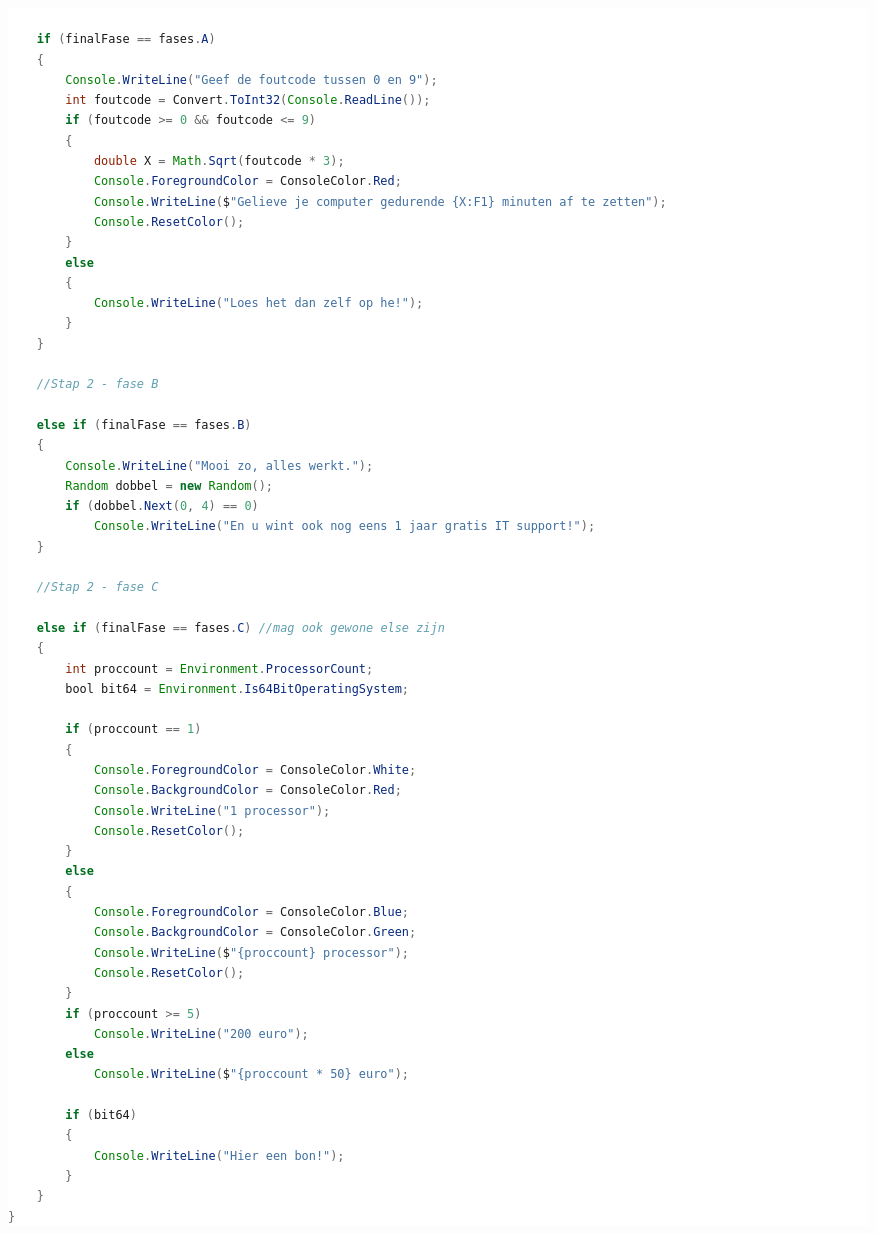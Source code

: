 ```java

    if (finalFase == fases.A)
    {
        Console.WriteLine("Geef de foutcode tussen 0 en 9");
        int foutcode = Convert.ToInt32(Console.ReadLine());
        if (foutcode >= 0 && foutcode <= 9)
        {
            double X = Math.Sqrt(foutcode * 3);
            Console.ForegroundColor = ConsoleColor.Red;
            Console.WriteLine($"Gelieve je computer gedurende {X:F1} minuten af te zetten");
            Console.ResetColor();
        }
        else
        {
            Console.WriteLine("Loes het dan zelf op he!");
        }
    }

    //Stap 2 - fase B

    else if (finalFase == fases.B)
    {
        Console.WriteLine("Mooi zo, alles werkt.");
        Random dobbel = new Random();
        if (dobbel.Next(0, 4) == 0)
            Console.WriteLine("En u wint ook nog eens 1 jaar gratis IT support!");
    }

    //Stap 2 - fase C

    else if (finalFase == fases.C) //mag ook gewone else zijn
    {
        int proccount = Environment.ProcessorCount;
        bool bit64 = Environment.Is64BitOperatingSystem;

        if (proccount == 1)
        {
            Console.ForegroundColor = ConsoleColor.White;
            Console.BackgroundColor = ConsoleColor.Red;
            Console.WriteLine("1 processor");
            Console.ResetColor();
        }
        else 
        {
            Console.ForegroundColor = ConsoleColor.Blue;
            Console.BackgroundColor = ConsoleColor.Green;
            Console.WriteLine($"{proccount} processor");
            Console.ResetColor();
        }
        if (proccount >= 5)
            Console.WriteLine("200 euro");
        else
            Console.WriteLine($"{proccount * 50} euro");

        if (bit64)
        {
            Console.WriteLine("Hier een bon!");
        }
    }
}
```